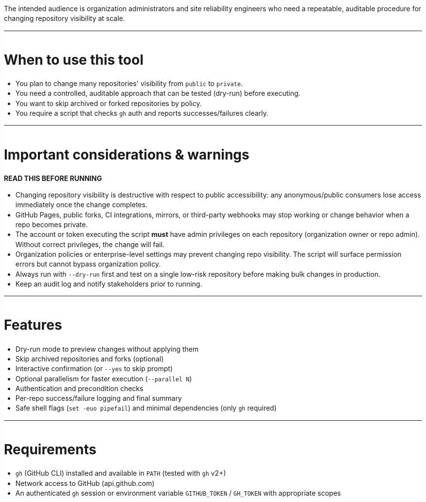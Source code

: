 The intended audience is organization administrators and site reliability engineers who need a repeatable, auditable procedure for changing repository visibility at scale.

---

# When to use this tool

* You plan to change many repositories' visibility from `public` to `private`.
* You need a controlled, auditable approach that can be tested (dry-run) before executing.
* You want to skip archived or forked repositories by policy.
* You require a script that checks `gh` auth and reports successes/failures clearly.

---

# Important considerations & warnings

**READ THIS BEFORE RUNNING**

* Changing repository visibility is destructive with respect to public accessibility: any anonymous/public consumers lose access immediately once the change completes.
* GitHub Pages, public forks, CI integrations, mirrors, or third-party webhooks may stop working or change behavior when a repo becomes private.
* The account or token executing the script **must** have admin privileges on each repository (organization owner or repo admin). Without correct privileges, the change will fail.
* Organization policies or enterprise-level settings may prevent changing repo visibility. The script will surface permission errors but cannot bypass organization policy.
* Always run with `--dry-run` first and test on a single low-risk repository before making bulk changes in production.
* Keep an audit log and notify stakeholders prior to running.

---

# Features

* Dry-run mode to preview changes without applying them
* Skip archived repositories and forks (optional)
* Interactive confirmation (or `--yes` to skip prompt)
* Optional parallelism for faster execution (`--parallel N`)
* Authentication and precondition checks
* Per-repo success/failure logging and final summary
* Safe shell flags (`set -euo pipefail`) and minimal dependencies (only `gh` required)

---

# Requirements

* `gh` (GitHub CLI) installed and available in `PATH` (tested with `gh` v2+)
* Network access to GitHub (api.github.com)
* An authenticated `gh` session or environment variable `GITHUB_TOKEN` / `GH_TOKEN` with appropriate scopes
